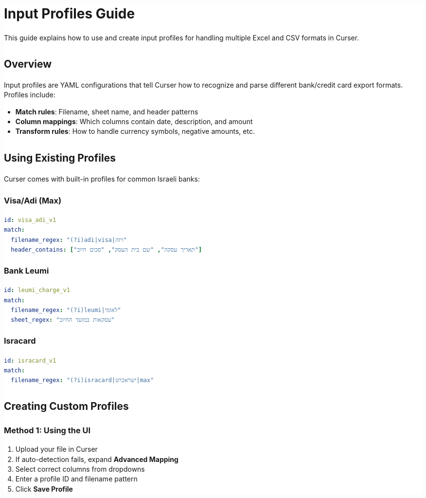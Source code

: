 # Input Profiles Guide

This guide explains how to use and create input profiles for handling multiple Excel and CSV formats in Curser.

## Overview

Input profiles are YAML configurations that tell Curser how to recognize and parse different bank/credit card export formats. Profiles include:

- **Match rules**: Filename, sheet name, and header patterns
- **Column mappings**: Which columns contain date, description, and amount
- **Transform rules**: How to handle currency symbols, negative amounts, etc.

## Using Existing Profiles

Curser comes with built-in profiles for common Israeli banks:

### Visa/Adi (Max)
```yaml
id: visa_adi_v1
match:
  filename_regex: "(?i)adi|visa|ויזה"
  header_contains: ["תאריך עסקה", "שם בית העסק", "סכום חיוב"]
```

### Bank Leumi
```yaml
id: leumi_charge_v1
match:
  filename_regex: "(?i)leumi|לאומי"
  sheet_regex: "עסקאות במועד החיוב"
```

### Isracard
```yaml
id: isracard_v1
match:
  filename_regex: "(?i)isracard|ישראכרט|max"
```

## Creating Custom Profiles

### Method 1: Using the UI

1. Upload your file in Curser
2. If auto-detection fails, expand **Advanced Mapping**
3. Select correct columns from dropdowns
4. Enter a profile ID and filename pattern
5. Click **Save Profile**
